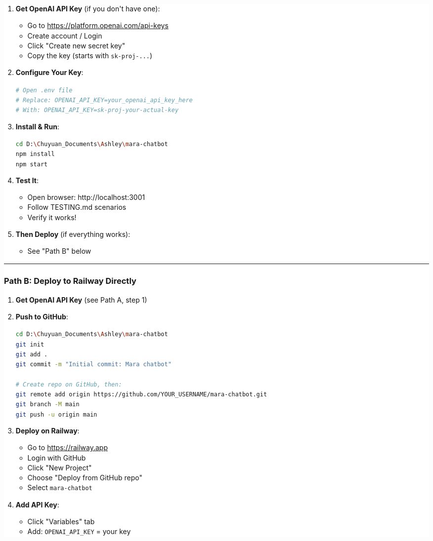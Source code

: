 1. **Get OpenAI API Key** (if you don't have one):
   - Go to https://platform.openai.com/api-keys
   - Create account / Login
   - Click "Create new secret key"
   - Copy the key (starts with `sk-proj-...`)

2. **Configure Your Key**:
   ```bash
   # Open .env file
   # Replace: OPENAI_API_KEY=your_openai_api_key_here
   # With: OPENAI_API_KEY=sk-proj-your-actual-key
   ```

3. **Install & Run**:
   ```bash
   cd D:\Chuyuan_Documents\Ashley\mara-chatbot
   npm install
   npm start
   ```

4. **Test It**:
   - Open browser: http://localhost:3001
   - Follow TESTING.md scenarios
   - Verify it works!

5. **Then Deploy** (if everything works):
   - See "Path B" below

---

### Path B: Deploy to Railway Directly

1. **Get OpenAI API Key** (see Path A, step 1)

2. **Push to GitHub**:
   ```bash
   cd D:\Chuyuan_Documents\Ashley\mara-chatbot
   git init
   git add .
   git commit -m "Initial commit: Mara chatbot"

   # Create repo on GitHub, then:
   git remote add origin https://github.com/YOUR_USERNAME/mara-chatbot.git
   git branch -M main
   git push -u origin main
   ```

3. **Deploy on Railway**:
   - Go to https://railway.app
   - Login with GitHub
   - Click "New Project"
   - Choose "Deploy from GitHub repo"
   - Select `mara-chatbot`

4. **Add API Key**:
   - Click "Variables" tab
   - Add: `OPENAI_API_KEY` = your key
